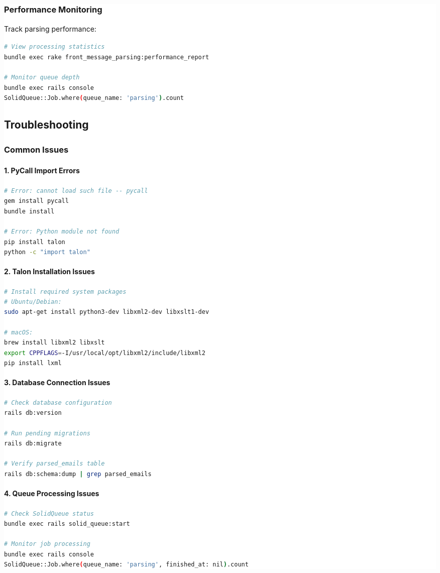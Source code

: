 ### Performance Monitoring

Track parsing performance:

```bash
# View processing statistics
bundle exec rake front_message_parsing:performance_report

# Monitor queue depth
bundle exec rails console
SolidQueue::Job.where(queue_name: 'parsing').count
```

## Troubleshooting

### Common Issues

#### 1. PyCall Import Errors
```bash
# Error: cannot load such file -- pycall
gem install pycall
bundle install

# Error: Python module not found
pip install talon
python -c "import talon"
```

#### 2. Talon Installation Issues
```bash
# Install required system packages
# Ubuntu/Debian:
sudo apt-get install python3-dev libxml2-dev libxslt1-dev

# macOS:
brew install libxml2 libxslt
export CPPFLAGS=-I/usr/local/opt/libxml2/include/libxml2
pip install lxml
```

#### 3. Database Connection Issues
```bash
# Check database configuration
rails db:version

# Run pending migrations
rails db:migrate

# Verify parsed_emails table
rails db:schema:dump | grep parsed_emails
```

#### 4. Queue Processing Issues
```bash
# Check SolidQueue status
bundle exec rails solid_queue:start

# Monitor job processing
bundle exec rails console
SolidQueue::Job.where(queue_name: 'parsing', finished_at: nil).count
```
